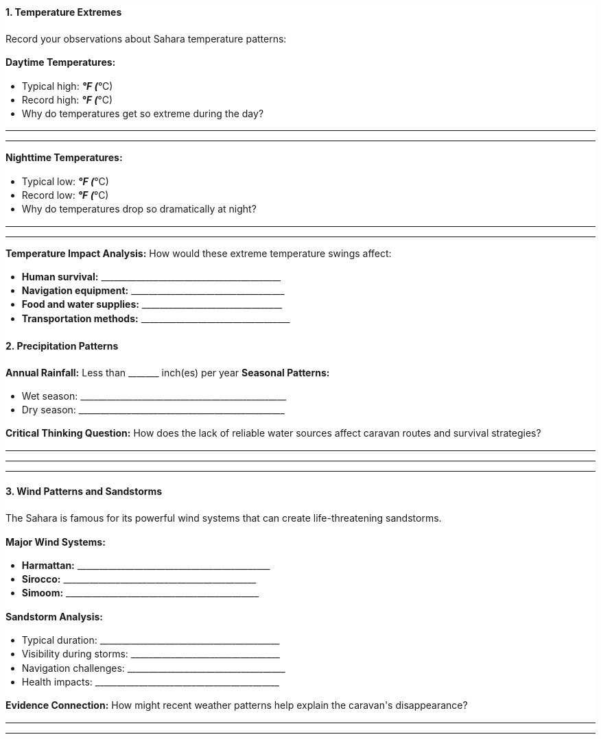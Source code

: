 #### 1. Temperature Extremes
Record your observations about Sahara temperature patterns:

**Daytime Temperatures:**
- Typical high: _______________°F (_______________°C)
- Record high: _______________°F (_______________°C)
- Why do temperatures get so extreme during the day?
_________________________________________________________________
_________________________________________________________________

**Nighttime Temperatures:**
- Typical low: _______________°F (_______________°C)
- Record low: _______________°F (_______________°C)
- Why do temperatures drop so dramatically at night?
_________________________________________________________________
_________________________________________________________________

**Temperature Impact Analysis:**
How would these extreme temperature swings affect:
- **Human survival:** _________________________________________
- **Navigation equipment:** ___________________________________
- **Food and water supplies:** ________________________________
- **Transportation methods:** __________________________________

#### 2. Precipitation Patterns
**Annual Rainfall:** Less than _______ inch(es) per year
**Seasonal Patterns:**
- Wet season: _______________________________________________
- Dry season: _______________________________________________

**Critical Thinking Question:**
How does the lack of reliable water sources affect caravan routes and survival strategies?
_________________________________________________________________
_________________________________________________________________
_________________________________________________________________

#### 3. Wind Patterns and Sandstorms
The Sahara is famous for its powerful wind systems that can create life-threatening sandstorms.

**Major Wind Systems:**
- **Harmattan:** ____________________________________________
- **Sirocco:** ____________________________________________
- **Simoom:** ____________________________________________

**Sandstorm Analysis:**
- Typical duration: _________________________________________
- Visibility during storms: __________________________________
- Navigation challenges: ____________________________________
- Health impacts: __________________________________________

**Evidence Connection:**
How might recent weather patterns help explain the caravan's disappearance?
_________________________________________________________________
_________________________________________________________________
